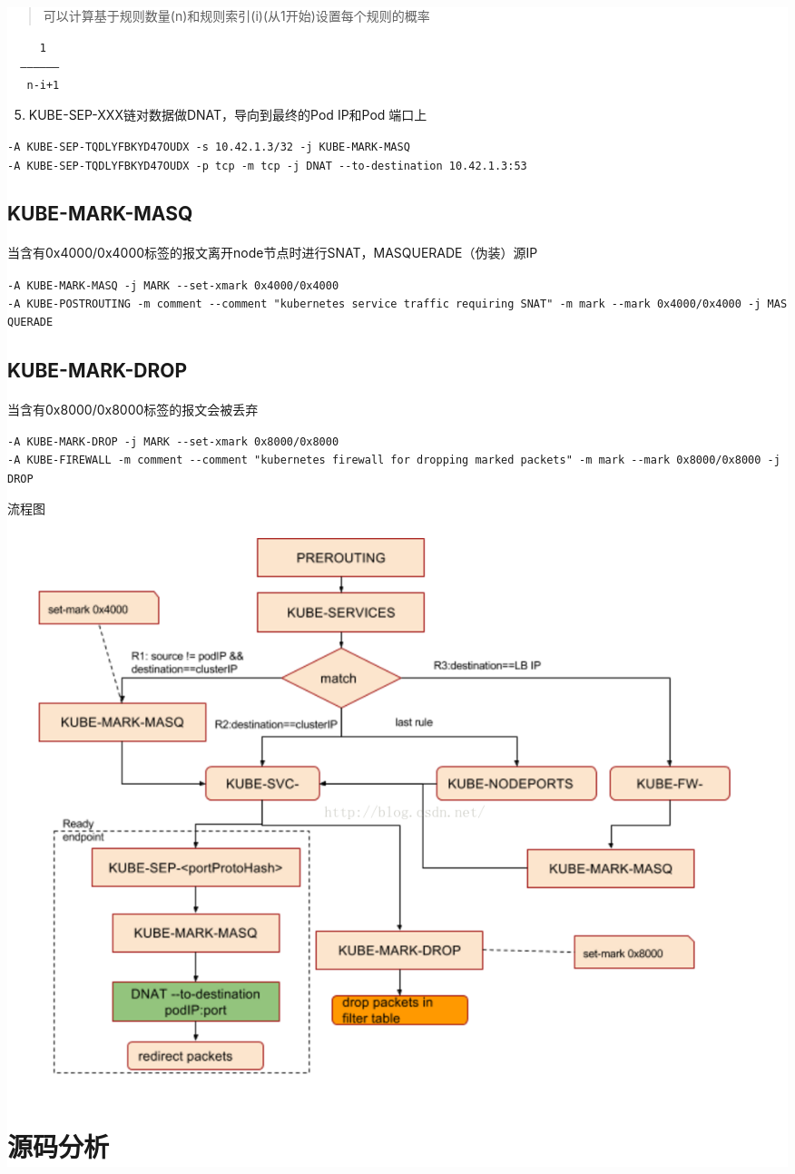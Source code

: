 > 可以计算基于规则数量(n)和规则索引(i)(从1开始)设置每个规则的概率
```
     1
  ——————
   n-i+1
```
5. KUBE-SEP-XXX链对数据做DNAT，导向到最终的Pod IP和Pod 端口上
```
-A KUBE-SEP-TQDLYFBKYD47OUDX -s 10.42.1.3/32 -j KUBE-MARK-MASQ
-A KUBE-SEP-TQDLYFBKYD47OUDX -p tcp -m tcp -j DNAT --to-destination 10.42.1.3:53
```

## KUBE-MARK-MASQ
当含有0x4000/0x4000标签的报文离开node节点时进行SNAT，MASQUERADE（伪装）源IP
```
-A KUBE-MARK-MASQ -j MARK --set-xmark 0x4000/0x4000
-A KUBE-POSTROUTING -m comment --comment "kubernetes service traffic requiring SNAT" -m mark --mark 0x4000/0x4000 -j MASQUERADE
```

## KUBE-MARK-DROP
当含有0x8000/0x8000标签的报文会被丢弃
```
-A KUBE-MARK-DROP -j MARK --set-xmark 0x8000/0x8000
-A KUBE-FIREWALL -m comment --comment "kubernetes firewall for dropping marked packets" -m mark --mark 0x8000/0x8000 -j DROP
```

流程图
  ![""](pictures/kube-proxy-iptables.png)
# 源码分析